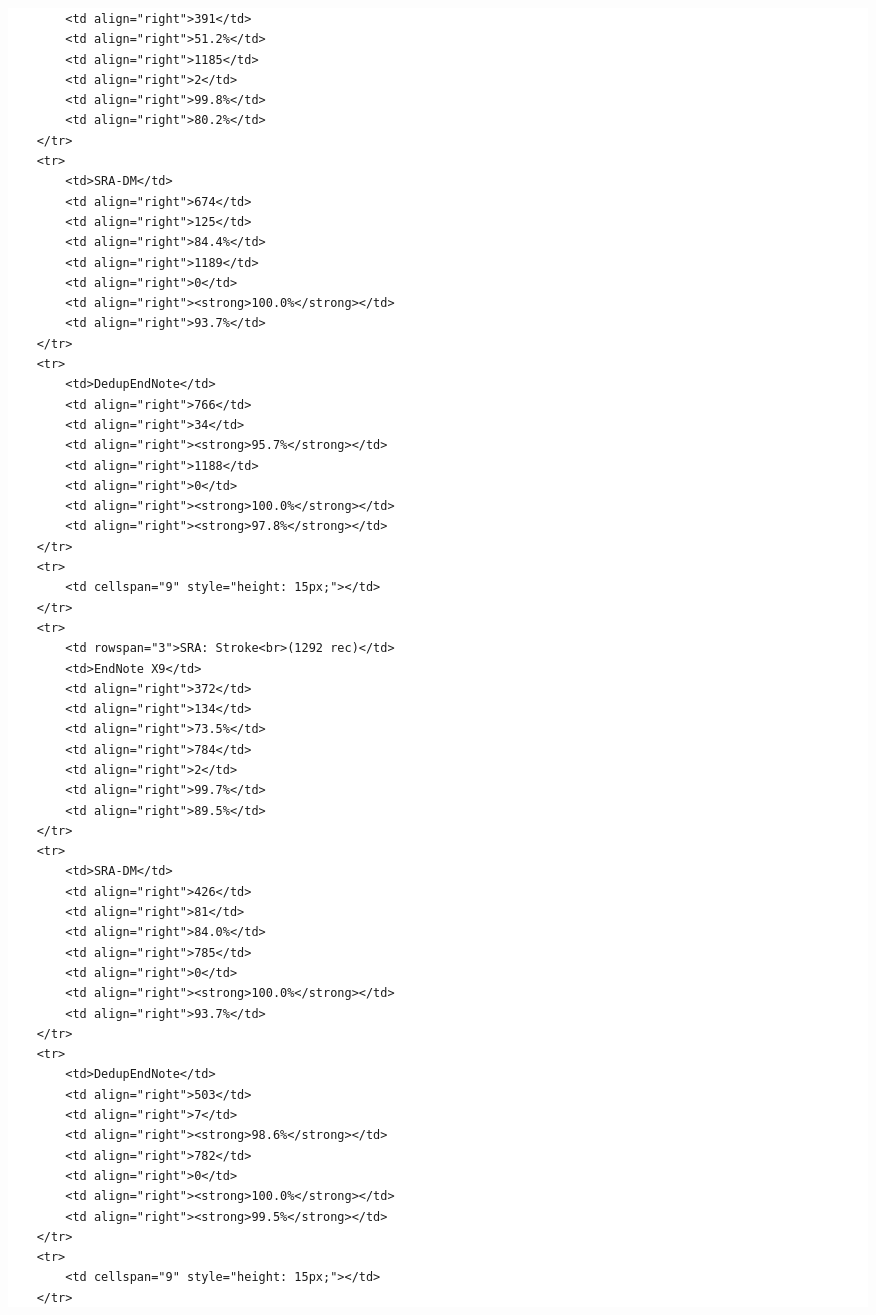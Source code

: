             <td align="right">391</td>
            <td align="right">51.2%</td>
            <td align="right">1185</td>
            <td align="right">2</td>
            <td align="right">99.8%</td>
            <td align="right">80.2%</td>
        </tr>
        <tr>
            <td>SRA-DM</td>
            <td align="right">674</td>
            <td align="right">125</td>
            <td align="right">84.4%</td>
            <td align="right">1189</td>
            <td align="right">0</td>
            <td align="right"><strong>100.0%</strong></td>
            <td align="right">93.7%</td>
        </tr>  
        <tr>
            <td>DedupEndNote</td>
            <td align="right">766</td>
            <td align="right">34</td>
            <td align="right"><strong>95.7%</strong></td>
            <td align="right">1188</td>
            <td align="right">0</td>
            <td align="right"><strong>100.0%</strong></td>
            <td align="right"><strong>97.8%</strong></td>
        </tr>
        <tr>
            <td cellspan="9" style="height: 15px;"></td>
        </tr>
        <tr>
            <td rowspan="3">SRA: Stroke<br>(1292 rec)</td>
            <td>EndNote X9</td>
            <td align="right">372</td>
            <td align="right">134</td>
            <td align="right">73.5%</td>
            <td align="right">784</td>
            <td align="right">2</td>
            <td align="right">99.7%</td>
            <td align="right">89.5%</td>
        </tr>  
        <tr>
            <td>SRA-DM</td>
            <td align="right">426</td>
            <td align="right">81</td>
            <td align="right">84.0%</td>
            <td align="right">785</td>
            <td align="right">0</td>
            <td align="right"><strong>100.0%</strong></td>
            <td align="right">93.7%</td>
        </tr>
        <tr>
            <td>DedupEndNote</td>
            <td align="right">503</td>
            <td align="right">7</td>
            <td align="right"><strong>98.6%</strong></td>
            <td align="right">782</td>
            <td align="right">0</td>
            <td align="right"><strong>100.0%</strong></td>
            <td align="right"><strong>99.5%</strong></td>
        </tr> 
        <tr>
            <td cellspan="9" style="height: 15px;"></td>
        </tr>